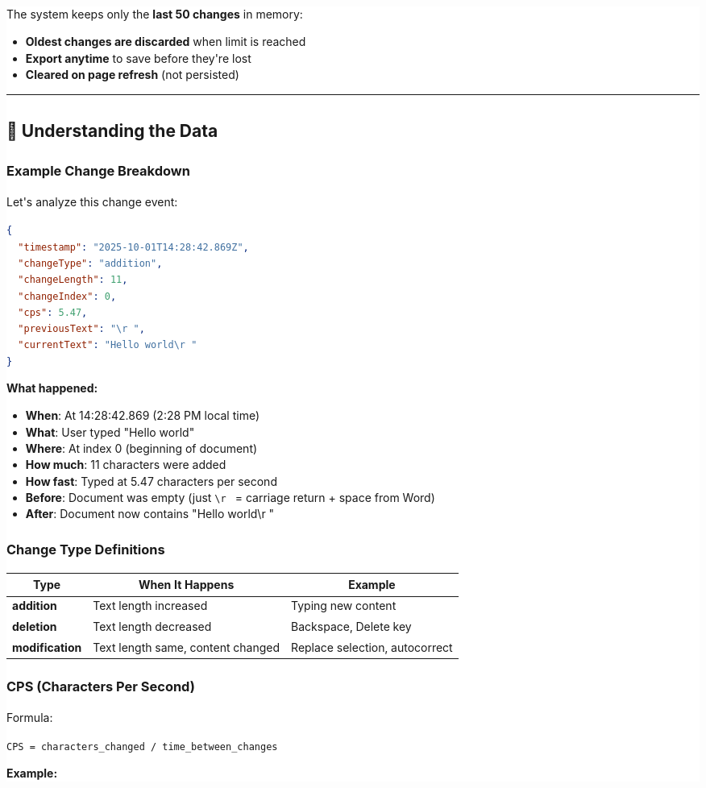 The system keeps only the **last 50 changes** in memory:

- **Oldest changes are discarded** when limit is reached
- **Export anytime** to save before they're lost
- **Cleared on page refresh** (not persisted)

---

## 📖 Understanding the Data

### **Example Change Breakdown**

Let's analyze this change event:

```json
{
  "timestamp": "2025-10-01T14:28:42.869Z",
  "changeType": "addition",
  "changeLength": 11,
  "changeIndex": 0,
  "cps": 5.47,
  "previousText": "\r ",
  "currentText": "Hello world\r "
}
```

**What happened:**

- **When**: At 14:28:42.869 (2:28 PM local time)
- **What**: User typed "Hello world"
- **Where**: At index 0 (beginning of document)
- **How much**: 11 characters were added
- **How fast**: Typed at 5.47 characters per second
- **Before**: Document was empty (just `\r ` = carriage return + space from Word)
- **After**: Document now contains "Hello world\r "

### **Change Type Definitions**

| Type             | When It Happens                   | Example                        |
| ---------------- | --------------------------------- | ------------------------------ |
| **addition**     | Text length increased             | Typing new content             |
| **deletion**     | Text length decreased             | Backspace, Delete key          |
| **modification** | Text length same, content changed | Replace selection, autocorrect |

### **CPS (Characters Per Second)**

Formula:

```
CPS = characters_changed / time_between_changes
```

**Example:**

